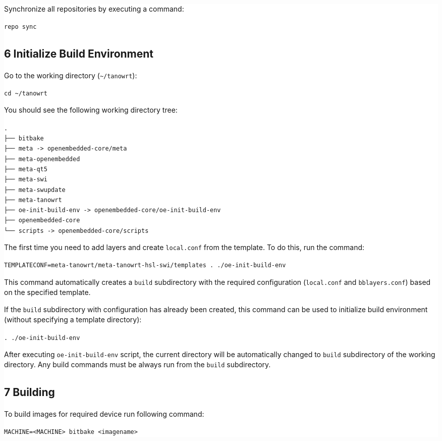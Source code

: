 Synchronize all repositories by executing a command:

```shell
repo sync
```

## 6 Initialize Build Environment

Go to the working directory (`~/tanowrt`):

```shell
cd ~/tanowrt
```

You should see the following working directory tree:

```
.
├── bitbake
├── meta -> openembedded-core/meta
├── meta-openembedded
├── meta-qt5
├── meta-swi
├── meta-swupdate
├── meta-tanowrt
├── oe-init-build-env -> openembedded-core/oe-init-build-env
├── openembedded-core
└── scripts -> openembedded-core/scripts
```

The first time you need to add layers and create `local.conf` from the template. To do this, run the command:

```shell
TEMPLATECONF=meta-tanowrt/meta-tanowrt-hsl-swi/templates . ./oe-init-build-env
```

This command automatically creates a `build` subdirectory with the required configuration (`local.conf` and `bblayers.conf`) based on the specified template.

If the `build` subdirectory with configuration has already been created, this command can be used to initialize build environment (without specifying a template directory):

```shell
. ./oe-init-build-env
```

After executing `oe-init-build-env` script, the current directory will be automatically changed to `build` subdirectory of the working directory. Any build commands must be always run from the `build` subdirectory.

## 7 Building

To build images for required device run following command:

```shell
MACHINE=<MACHINE> bitbake <imagename>
```
